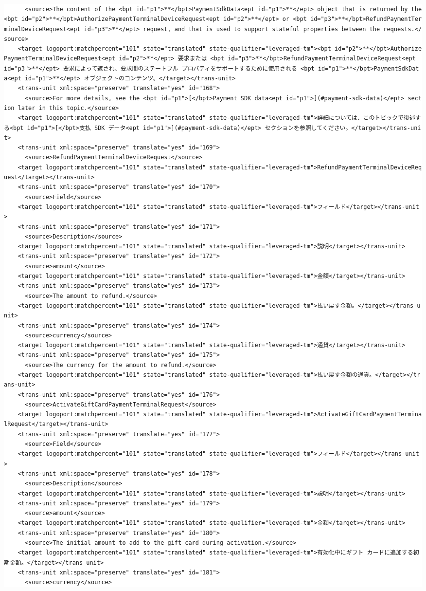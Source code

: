           <source>The content of the <bpt id="p1">**</bpt>PaymentSdkData<ept id="p1">**</ept> object that is returned by the <bpt id="p2">**</bpt>AuthorizePaymentTerminalDeviceRequest<ept id="p2">**</ept> or <bpt id="p3">**</bpt>RefundPaymentTerminalDeviceRequest<ept id="p3">**</ept> request, and that is used to support stateful properties between the requests.</source>
        <target logoport:matchpercent="101" state="translated" state-qualifier="leveraged-tm"><bpt id="p2">**</bpt>AuthorizePaymentTerminalDeviceRequest<ept id="p2">**</ept> 要求または <bpt id="p3">**</bpt>RefundPaymentTerminalDeviceRequest<ept id="p3">**</ept> 要求によって返され、要求間のステートフル プロパティをサポートするために使用される <bpt id="p1">**</bpt>PaymentSdkData<ept id="p1">**</ept> オブジェクトのコンテンツ。</target></trans-unit>
        <trans-unit xml:space="preserve" translate="yes" id="168">
          <source>For more details, see the <bpt id="p1">[</bpt>Payment SDK data<ept id="p1">](#payment-sdk-data)</ept> section later in this topic.</source>
        <target logoport:matchpercent="101" state="translated" state-qualifier="leveraged-tm">詳細については、このトピックで後述する<bpt id="p1">[</bpt>支払 SDK データ<ept id="p1">](#payment-sdk-data)</ept> セクションを参照してください。</target></trans-unit>
        <trans-unit xml:space="preserve" translate="yes" id="169">
          <source>RefundPaymentTerminalDeviceRequest</source>
        <target logoport:matchpercent="101" state="translated" state-qualifier="leveraged-tm">RefundPaymentTerminalDeviceRequest</target></trans-unit>
        <trans-unit xml:space="preserve" translate="yes" id="170">
          <source>Field</source>
        <target logoport:matchpercent="101" state="translated" state-qualifier="leveraged-tm">フィールド</target></trans-unit>
        <trans-unit xml:space="preserve" translate="yes" id="171">
          <source>Description</source>
        <target logoport:matchpercent="101" state="translated" state-qualifier="leveraged-tm">説明</target></trans-unit>
        <trans-unit xml:space="preserve" translate="yes" id="172">
          <source>amount</source>
        <target logoport:matchpercent="101" state="translated" state-qualifier="leveraged-tm">金額</target></trans-unit>
        <trans-unit xml:space="preserve" translate="yes" id="173">
          <source>The amount to refund.</source>
        <target logoport:matchpercent="101" state="translated" state-qualifier="leveraged-tm">払い戻す金額。</target></trans-unit>
        <trans-unit xml:space="preserve" translate="yes" id="174">
          <source>currency</source>
        <target logoport:matchpercent="101" state="translated" state-qualifier="leveraged-tm">通貨</target></trans-unit>
        <trans-unit xml:space="preserve" translate="yes" id="175">
          <source>The currency for the amount to refund.</source>
        <target logoport:matchpercent="101" state="translated" state-qualifier="leveraged-tm">払い戻す金額の通貨。</target></trans-unit>
        <trans-unit xml:space="preserve" translate="yes" id="176">
          <source>ActivateGiftCardPaymentTerminalRequest</source>
        <target logoport:matchpercent="101" state="translated" state-qualifier="leveraged-tm">ActivateGiftCardPaymentTerminalRequest</target></trans-unit>
        <trans-unit xml:space="preserve" translate="yes" id="177">
          <source>Field</source>
        <target logoport:matchpercent="101" state="translated" state-qualifier="leveraged-tm">フィールド</target></trans-unit>
        <trans-unit xml:space="preserve" translate="yes" id="178">
          <source>Description</source>
        <target logoport:matchpercent="101" state="translated" state-qualifier="leveraged-tm">説明</target></trans-unit>
        <trans-unit xml:space="preserve" translate="yes" id="179">
          <source>amount</source>
        <target logoport:matchpercent="101" state="translated" state-qualifier="leveraged-tm">金額</target></trans-unit>
        <trans-unit xml:space="preserve" translate="yes" id="180">
          <source>The initial amount to add to the gift card during activation.</source>
        <target logoport:matchpercent="101" state="translated" state-qualifier="leveraged-tm">有効化中にギフト カードに追加する初期金額。</target></trans-unit>
        <trans-unit xml:space="preserve" translate="yes" id="181">
          <source>currency</source>